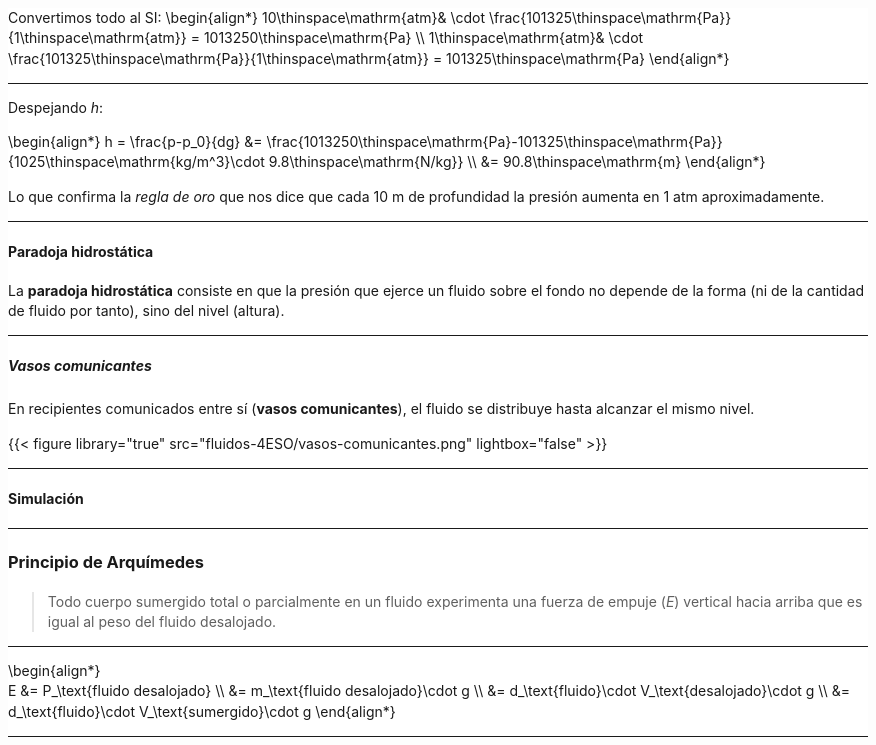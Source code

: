 
Convertimos todo al SI:
\begin{align*}
10\thinspace\mathrm{atm}& \cdot \frac{101325\thinspace\mathrm{Pa}}{1\thinspace\mathrm{atm}} = 1013250\thinspace\mathrm{Pa} \\\\
1\thinspace\mathrm{atm}& \cdot \frac{101325\thinspace\mathrm{Pa}}{1\thinspace\mathrm{atm}} = 101325\thinspace\mathrm{Pa}
\end{align*}

---

Despejando $h$:

\begin{align*}
h = \frac{p-p_0}{dg} &= \frac{1013250\thinspace\mathrm{Pa}-101325\thinspace\mathrm{Pa}}{1025\thinspace\mathrm{kg/m^3}\cdot 9.8\thinspace\mathrm{N/kg}} \\\\
&= 90.8\thinspace\mathrm{m}
\end{align*}

Lo que confirma la *regla de oro* que nos dice que cada 10 m de profundidad la presión aumenta en 1 atm aproximadamente. 

---

#### Paradoja hidrostática

La **paradoja hidrostática** consiste en que la presión que ejerce un fluido sobre el fondo no depende de la forma (ni de la cantidad de fluido por tanto), sino del nivel (altura).

---

##### Vasos comunicantes

En recipientes comunicados entre sí (**vasos comunicantes**), el fluido se distribuye hasta alcanzar el mismo nivel. 

{{< figure library="true" src="fluidos-4ESO/vasos-comunicantes.png" lightbox="false" >}}

---

#### Simulación
<iframe src="https://phet.colorado.edu/sims/html/under-pressure/latest/under-pressure_es.html" width="720" height="600" scrolling="no" allowfullscreen></iframe>

---

### Principio de Arquímedes

> Todo cuerpo sumergido total o parcialmente en un fluido experimenta una fuerza de empuje ($E$) vertical hacia arriba que es igual al peso del fluido desalojado.

---

\begin{align*}					
E &= P_\text{fluido desalojado} \\\\
&= m_\text{fluido desalojado}\cdot g \\\\
&= d_\text{fluido}\cdot V_\text{desalojado}\cdot g \\\\
&= d_\text{fluido}\cdot V_\text{sumergido}\cdot g
\end{align*}

---
